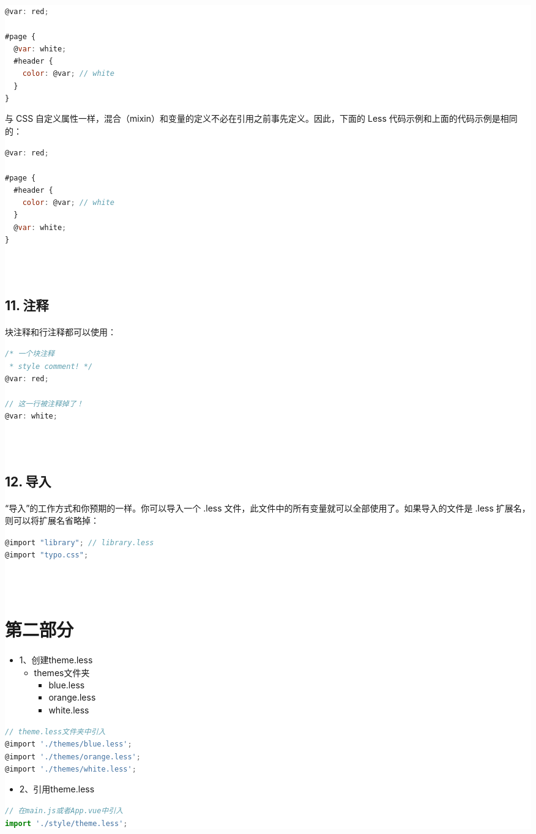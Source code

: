 ```js
@var: red;

#page {
  @var: white;
  #header {
    color: @var; // white
  }
}
```

与 CSS 自定义属性一样，混合（mixin）和变量的定义不必在引用之前事先定义。因此，下面的 Less 代码示例和上面的代码示例是相同的：

```js
@var: red;

#page {
  #header {
    color: @var; // white
  }
  @var: white;
}
```
<br/><br/>

## 11. 注释
块注释和行注释都可以使用：

```js
/* 一个块注释
 * style comment! */
@var: red;

// 这一行被注释掉了！
@var: white;
```
<br/><br/>

## 12. 导入
“导入”的工作方式和你预期的一样。你可以导入一个 .less 文件，此文件中的所有变量就可以全部使用了。如果导入的文件是 .less 扩展名，则可以将扩展名省略掉：

```js
@import "library"; // library.less
@import "typo.css";
```
</br></br>
# 第二部分
+ 1、创建theme.less
  + themes文件夹
    + blue.less
    + orange.less
    + white.less
```js
// theme.less文件夹中引入
@import './themes/blue.less';
@import './themes/orange.less';
@import './themes/white.less';
```   
+ 2、引用theme.less
```js
// 在main.js或者App.vue中引入
import './style/theme.less';
```

